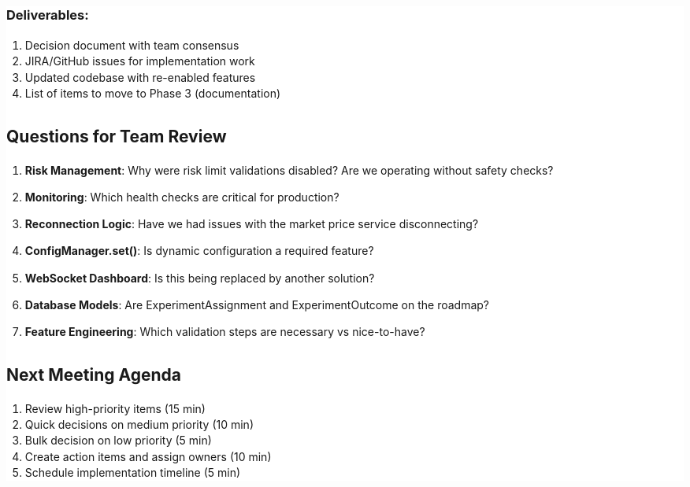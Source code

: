 ### Deliverables:
1. Decision document with team consensus
2. JIRA/GitHub issues for implementation work
3. Updated codebase with re-enabled features
4. List of items to move to Phase 3 (documentation)

## Questions for Team Review

1. **Risk Management**: Why were risk limit validations disabled? Are we operating without safety checks?

2. **Monitoring**: Which health checks are critical for production?

3. **Reconnection Logic**: Have we had issues with the market price service disconnecting?

4. **ConfigManager.set()**: Is dynamic configuration a required feature?

5. **WebSocket Dashboard**: Is this being replaced by another solution?

6. **Database Models**: Are ExperimentAssignment and ExperimentOutcome on the roadmap?

7. **Feature Engineering**: Which validation steps are necessary vs nice-to-have?

## Next Meeting Agenda
1. Review high-priority items (15 min)
2. Quick decisions on medium priority (10 min)
3. Bulk decision on low priority (5 min)
4. Create action items and assign owners (10 min)
5. Schedule implementation timeline (5 min)